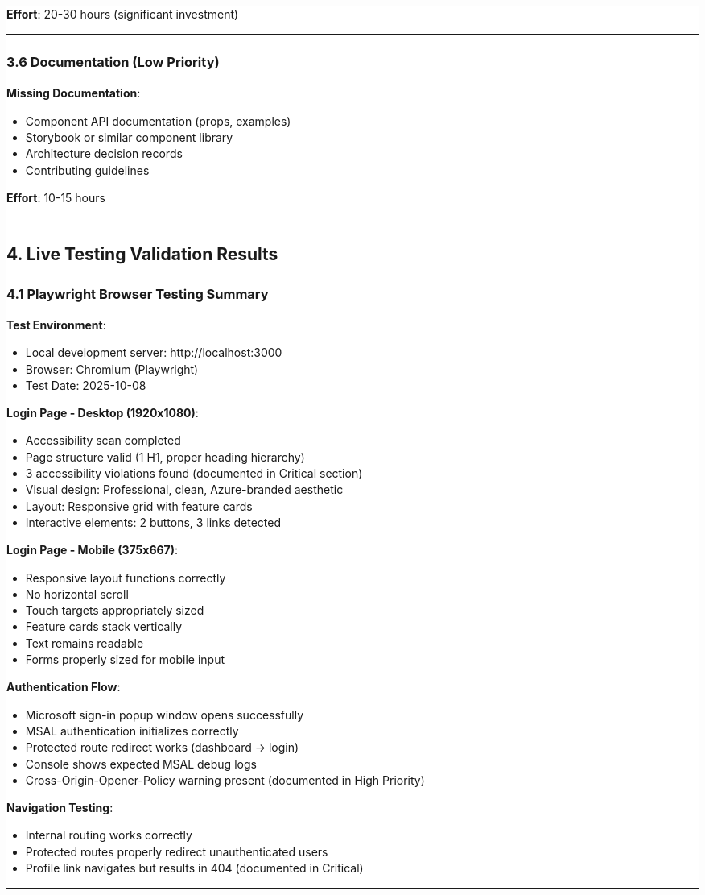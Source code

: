 **Effort**: 20-30 hours (significant investment)

---

### 3.6 Documentation (Low Priority)

**Missing Documentation**:
- Component API documentation (props, examples)
- Storybook or similar component library
- Architecture decision records
- Contributing guidelines

**Effort**: 10-15 hours

---

## 4. Live Testing Validation Results

### 4.1 Playwright Browser Testing Summary

**Test Environment**:
- Local development server: http://localhost:3000
- Browser: Chromium (Playwright)
- Test Date: 2025-10-08

**Login Page - Desktop (1920x1080)**:
- Accessibility scan completed
- Page structure valid (1 H1, proper heading hierarchy)
- 3 accessibility violations found (documented in Critical section)
- Visual design: Professional, clean, Azure-branded aesthetic
- Layout: Responsive grid with feature cards
- Interactive elements: 2 buttons, 3 links detected

**Login Page - Mobile (375x667)**:
- Responsive layout functions correctly
- No horizontal scroll
- Touch targets appropriately sized
- Feature cards stack vertically
- Text remains readable
- Forms properly sized for mobile input

**Authentication Flow**:
- Microsoft sign-in popup window opens successfully
- MSAL authentication initializes correctly
- Protected route redirect works (dashboard -> login)
- Console shows expected MSAL debug logs
- Cross-Origin-Opener-Policy warning present (documented in High Priority)

**Navigation Testing**:
- Internal routing works correctly
- Protected routes properly redirect unauthenticated users
- Profile link navigates but results in 404 (documented in Critical)

---
